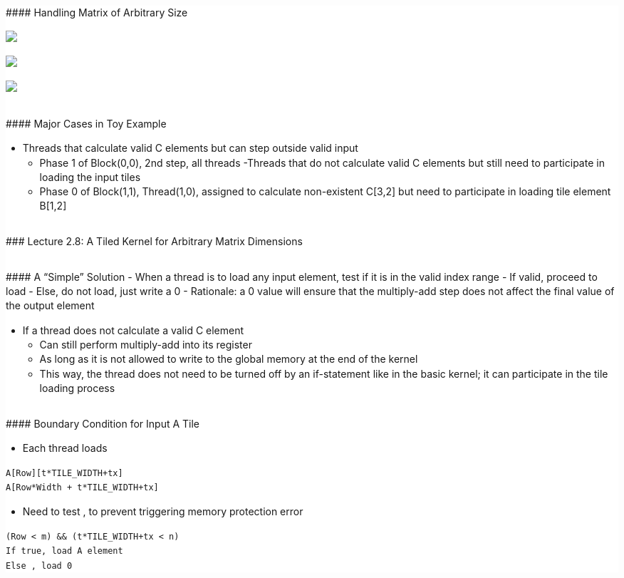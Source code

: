 <h2 id="36163dc0760ea3b315915b599cd4fa2b"></h2>
#### Handling Matrix of Arbitrary Size

![](https://raw.githubusercontent.com/mebusy/notes/master/imgs/Arbitary_dims_CUDA_matrix_multiply.jpg)

![](https://raw.githubusercontent.com/mebusy/notes/master/imgs/Arbitary_dims_CUDA_matrix_multiply2.jpg)

![](https://raw.githubusercontent.com/mebusy/notes/master/imgs/Arbitary_dims_CUDA_matrix_multiply3.jpg)


<h2 id="81697492e4e1b62b3f2352852d2c0fb8"></h2>
#### Major Cases in Toy Example

- Threads that calculate valid C elements but can step outside valid input
    - Phase 1 of Block(0,0), 2nd step, all threads
-Threads that do not calculate valid C elements but still need to participate in loading the input tiles
    - Phase 0 of Block(1,1), Thread(1,0), assigned to calculate non-existent C[3,2] but need to participate in loading tile element B[1,2] 
    
<h2 id="8d2db0c8d46de05bfb88b8206028adca"></h2>
### Lecture 2.8: A Tiled Kernel for Arbitrary Matrix Dimensions

<h2 id="980269dfb458cf354a27f8af783f6cc1"></h2>
#### A “Simple” Solution
 - When a thread is to load any input element, test if it is in the valid index range
    - If valid, proceed to load
    - Else, do not load, just write a 0
 - Rationale: a 0 value will ensure that the multiply-add step does not affect the final value of the output element

 - If a thread does not calculate a valid C element
    - Can still perform multiply-add into its register
    - As long as it is not allowed to write to the global memory at the end of the kernel
    - This way, the thread does not need to be turned off by an if-statement like in the basic kernel; it can participate in the tile loading process
    
<h2 id="f19c19580a27edbfffc35f335206a7d3"></h2>
#### Boundary Condition for Input A Tile

 - Each thread loads
```
A[Row][t*TILE_WIDTH+tx]
A[Row*Width + t*TILE_WIDTH+tx]
```
 - Need to test , to prevent triggering memory protection error
```
(Row < m) && (t*TILE_WIDTH+tx < n)
If true, load A element
Else , load 0 
```
 